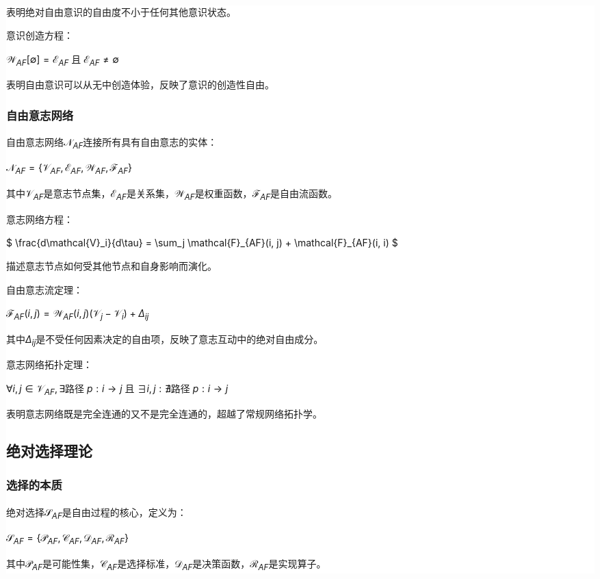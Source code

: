 表明绝对自由意识的自由度不小于任何其他意识状态。

意识创造方程：

$`
\mathcal{W}_{AF}[\emptyset] = \mathcal{E}_{AF} \text{ 且 } \mathcal{E}_{AF} \neq \emptyset
`$

表明自由意识可以从无中创造体验，反映了意识的创造性自由。

### 自由意志网络

自由意志网络$`\mathcal{N}_{AF}`$连接所有具有自由意志的实体：

$`
\mathcal{N}_{AF} = \{\mathcal{V}_{AF}, \mathcal{E}_{AF}, \mathcal{W}_{AF}, \mathcal{F}_{AF}\}
`$

其中$`\mathcal{V}_{AF}`$是意志节点集，$`\mathcal{E}_{AF}`$是关系集，$`\mathcal{W}_{AF}`$是权重函数，$`\mathcal{F}_{AF}`$是自由流函数。

意志网络方程：

$`
\frac{d\mathcal{V}_i}{d\tau} = \sum_j \mathcal{F}_{AF}(i, j) + \mathcal{F}_{AF}(i, i)
`$

描述意志节点如何受其他节点和自身影响而演化。

自由意志流定理：

$`
\mathcal{F}_{AF}(i, j) = \mathcal{W}_{AF}(i, j)(\mathcal{V}_j - \mathcal{V}_i) + \Delta_{ij}
`$

其中$`\Delta_{ij}`$是不受任何因素决定的自由项，反映了意志互动中的绝对自由成分。

意志网络拓扑定理：

$`
\forall i, j \in \mathcal{V}_{AF}, \exists \text{路径 } p: i \to j \text{ 且 } \exists i, j: \nexists \text{路径 } p: i \to j
`$

表明意志网络既是完全连通的又不是完全连通的，超越了常规网络拓扑学。

## 绝对选择理论

### 选择的本质

绝对选择$`\mathcal{S}_{AF}`$是自由过程的核心，定义为：

$`
\mathcal{S}_{AF} = \{\mathcal{P}_{AF}, \mathcal{C}_{AF}, \mathcal{D}_{AF}, \mathcal{R}_{AF}\}
`$

其中$`\mathcal{P}_{AF}`$是可能性集，$`\mathcal{C}_{AF}`$是选择标准，$`\mathcal{D}_{AF}`$是决策函数，$`\mathcal{R}_{AF}`$是实现算子。
